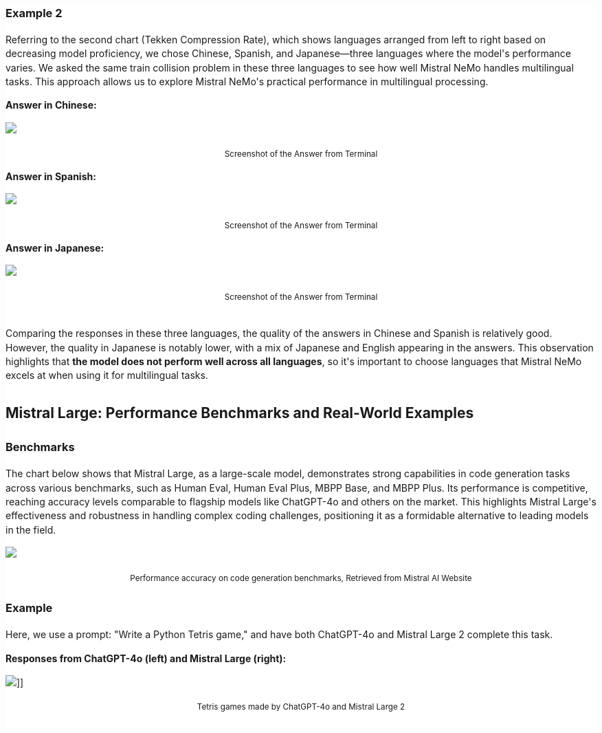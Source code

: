 ### Example 2

Referring to the second chart (Tekken Compression Rate), which shows languages arranged from left to right based on decreasing model proficiency, we chose Chinese, Spanish, and Japanese—three languages where the model's performance varies. We asked the same train collision problem in these three languages to see how well Mistral NeMo handles multilingual tasks. This approach allows us to explore Mistral NeMo's practical performance in multilingual processing.

**Answer in Chinese:**

![](https://cdn.jsdelivr.net/gh/Wendi9805/my-ai-articles/images/MistralExtention-12.png)
<div align="center"><small>Screenshot of the Answer from Terminal</small></div>

**Answer in Spanish:**

![](https://cdn.jsdelivr.net/gh/Wendi9805/my-ai-articles/images/MistralExtention-13.png)
<div align="center"><small>Screenshot of the Answer from Terminal</small></div>

**Answer in Japanese:**

![](https://cdn.jsdelivr.net/gh/Wendi9805/my-ai-articles/images/MistralExtention-14.png)
<div align="center"><small>Screenshot of the Answer from Terminal</small></div><br>

Comparing the responses in these three languages, the quality of the answers in Chinese and Spanish is relatively good. However, the quality in Japanese is notably lower, with a mix of Japanese and English appearing in the answers. This observation highlights that **the model does not perform well across all languages**, so it's important to choose languages that Mistral NeMo excels at when using it for multilingual tasks.

## Mistral Large: Performance Benchmarks and Real-World Examples

### Benchmarks

The chart below shows that Mistral Large, as a large-scale model, demonstrates strong capabilities in code generation tasks across various benchmarks, such as Human Eval, Human Eval Plus, MBPP Base, and MBPP Plus. Its performance is competitive, reaching accuracy levels comparable to flagship models like ChatGPT-4o and others on the market. This highlights Mistral Large's effectiveness and robustness in handling complex coding challenges, positioning it as a formidable alternative to leading models in the field.

![](https://cdn.jsdelivr.net/gh/Wendi9805/my-ai-articles/images/MistralExtention-15.png)
<div align="center"><small>Performance accuracy on code generation benchmarks, Retrieved from Mistral AI Website</small></div>

### Example

Here, we use a prompt: "Write a Python Tetris game," and have both ChatGPT-4o and Mistral Large 2 complete this task.

**Responses from ChatGPT-4o (left) and Mistral Large (right):**

![](https://cdn.jsdelivr.net/gh/Wendi9805/my-ai-articles/images/MistralExtention-16.png)]]
<div align="center"><small>Tetris games made by ChatGPT-4o and Mistral Large 2</small></div><br>

